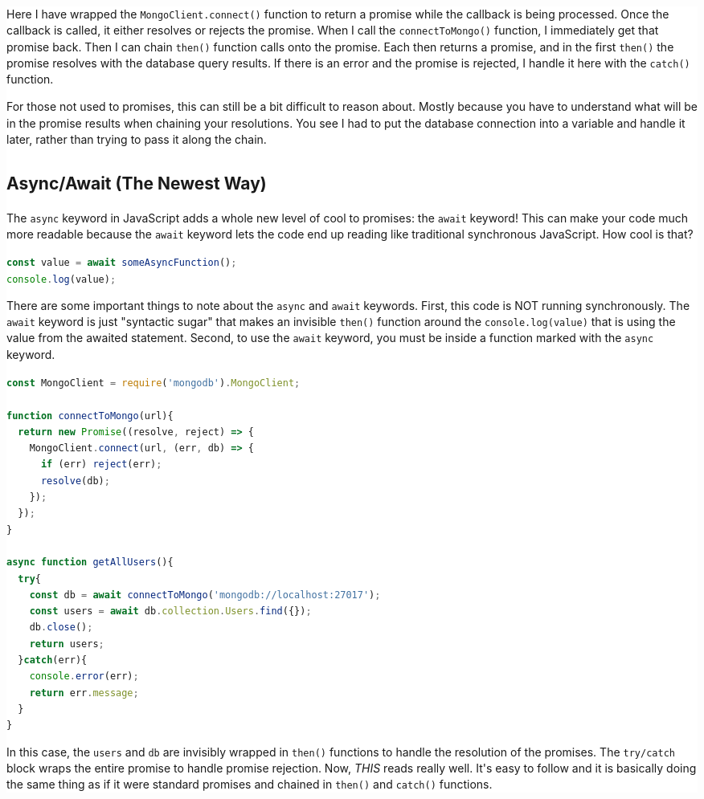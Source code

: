 Here I have wrapped the `MongoClient.connect()` function to return a promise while the callback is being processed. Once the callback is called, it either resolves or rejects the promise. When I call the `connectToMongo()` function, I immediately get that promise back. Then I can chain `then()` function calls onto the promise. Each then returns a promise, and in the first `then()` the promise resolves with the database query results. If there is an error and the promise is rejected, I handle it here with the `catch()` function. 

For those not used to promises, this can still be a bit difficult to reason about. Mostly because you have to understand what will be in the promise results when chaining your resolutions. You see I had to put the database connection into a variable and handle it later, rather than trying to pass it along the chain.

## Async/Await (The Newest Way)
The `async` keyword in JavaScript adds a whole new level of cool to promises: the `await` keyword! This can make your code much more readable because the `await` keyword lets the code end up reading like traditional synchronous JavaScript. How cool is that?

```js
const value = await someAsyncFunction();
console.log(value);
```

There are some important things to note about the `async` and `await` keywords. First, this code is NOT running synchronously. The `await` keyword is just "syntactic sugar" that makes an invisible `then()` function around the `console.log(value)` that is using the value from the awaited statement. Second, to use the `await` keyword, you must be inside a function marked with the `async` keyword.

```js
const MongoClient = require('mongodb').MongoClient;

function connectToMongo(url){
  return new Promise((resolve, reject) => {
    MongoClient.connect(url, (err, db) => {
      if (err) reject(err);
      resolve(db);
    });
  });
}

async function getAllUsers(){
  try{
    const db = await connectToMongo('mongodb://localhost:27017');
    const users = await db.collection.Users.find({});
    db.close();
    return users;
  }catch(err){
    console.error(err);
    return err.message;
  }
}
```

In this case, the `users` and `db` are invisibly wrapped in `then()` functions to handle the resolution of the promises. The `try/catch` block wraps the entire promise to handle promise rejection. Now, _THIS_ reads really well. It's easy to follow and it is basically doing the same thing as if it were standard promises and chained in `then()` and `catch()` functions.
